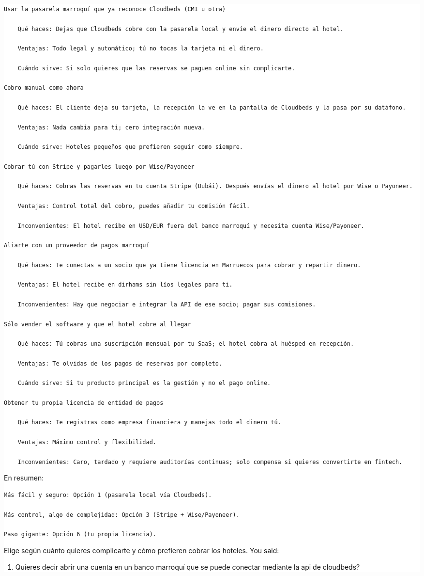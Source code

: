     Usar la pasarela marroquí que ya reconoce Cloudbeds (CMI u otra)

        Qué haces: Dejas que Cloudbeds cobre con la pasarela local y envíe el dinero directo al hotel.

        Ventajas: Todo legal y automático; tú no tocas la tarjeta ni el dinero.

        Cuándo sirve: Si solo quieres que las reservas se paguen online sin complicarte.

    Cobro manual como ahora

        Qué haces: El cliente deja su tarjeta, la recepción la ve en la pantalla de Cloudbeds y la pasa por su datáfono.

        Ventajas: Nada cambia para ti; cero integración nueva.

        Cuándo sirve: Hoteles pequeños que prefieren seguir como siempre.

    Cobrar tú con Stripe y pagarles luego por Wise/Payoneer

        Qué haces: Cobras las reservas en tu cuenta Stripe (Dubái). Después envías el dinero al hotel por Wise o Payoneer.

        Ventajas: Control total del cobro, puedes añadir tu comisión fácil.

        Inconvenientes: El hotel recibe en USD/EUR fuera del banco marroquí y necesita cuenta Wise/Payoneer.

    Aliarte con un proveedor de pagos marroquí

        Qué haces: Te conectas a un socio que ya tiene licencia en Marruecos para cobrar y repartir dinero.

        Ventajas: El hotel recibe en dirhams sin líos legales para ti.

        Inconvenientes: Hay que negociar e integrar la API de ese socio; pagar sus comisiones.

    Sólo vender el software y que el hotel cobre al llegar

        Qué haces: Tú cobras una suscripción mensual por tu SaaS; el hotel cobra al huésped en recepción.

        Ventajas: Te olvidas de los pagos de reservas por completo.

        Cuándo sirve: Si tu producto principal es la gestión y no el pago online.

    Obtener tu propia licencia de entidad de pagos

        Qué haces: Te registras como empresa financiera y manejas todo el dinero tú.

        Ventajas: Máximo control y flexibilidad.

        Inconvenientes: Caro, tardado y requiere auditorías continuas; solo compensa si quieres convertirte en fintech.

En resumen:

    Más fácil y seguro: Opción 1 (pasarela local vía Cloudbeds).

    Más control, algo de complejidad: Opción 3 (Stripe + Wise/Payoneer).

    Paso gigante: Opción 6 (tu propia licencia).

Elige según cuánto quieres complicarte y cómo prefieren cobrar los hoteles.
You said:

1. Quieres decir abrir una cuenta en un banco marroquí que se puede conectar mediante la api de cloudbeds?
